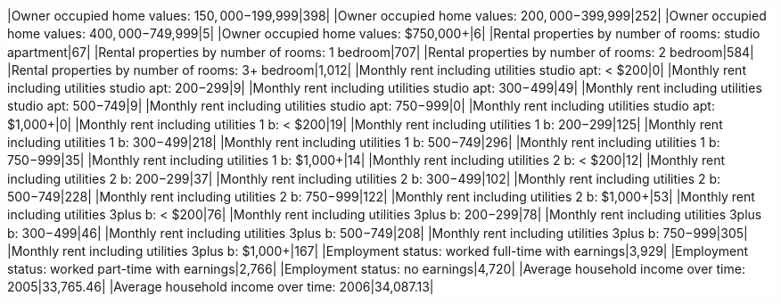 |Owner occupied home values: $150,000-$199,999|398|
|Owner occupied home values: $200,000-$399,999|252|
|Owner occupied home values: $400,000-$749,999|5|
|Owner occupied home values: $750,000+|6|
|Rental properties by number of rooms: studio apartment|67|
|Rental properties by number of rooms: 1 bedroom|707|
|Rental properties by number of rooms: 2 bedroom|584|
|Rental properties by number of rooms: 3+ bedroom|1,012|
|Monthly rent including utilities studio apt: < $200|0|
|Monthly rent including utilities studio apt: $200-$299|9|
|Monthly rent including utilities studio apt: $300-$499|49|
|Monthly rent including utilities studio apt: $500-$749|9|
|Monthly rent including utilities studio apt: $750-$999|0|
|Monthly rent including utilities studio apt: $1,000+|0|
|Monthly rent including utilities 1 b: < $200|19|
|Monthly rent including utilities 1 b: $200-$299|125|
|Monthly rent including utilities 1 b: $300-$499|218|
|Monthly rent including utilities 1 b: $500-$749|296|
|Monthly rent including utilities 1 b: $750-$999|35|
|Monthly rent including utilities 1 b: $1,000+|14|
|Monthly rent including utilities 2 b: < $200|12|
|Monthly rent including utilities 2 b: $200-$299|37|
|Monthly rent including utilities 2 b: $300-$499|102|
|Monthly rent including utilities 2 b: $500-$749|228|
|Monthly rent including utilities 2 b: $750-$999|122|
|Monthly rent including utilities 2 b: $1,000+|53|
|Monthly rent including utilities 3plus b: < $200|76|
|Monthly rent including utilities 3plus b: $200-$299|78|
|Monthly rent including utilities 3plus b: $300-$499|46|
|Monthly rent including utilities 3plus b: $500-$749|208|
|Monthly rent including utilities 3plus b: $750-$999|305|
|Monthly rent including utilities 3plus b: $1,000+|167|
|Employment status: worked full-time with earnings|3,929|
|Employment status: worked part-time with earnings|2,766|
|Employment status: no earnings|4,720|
|Average household income over time: 2005|33,765.46|
|Average household income over time: 2006|34,087.13|